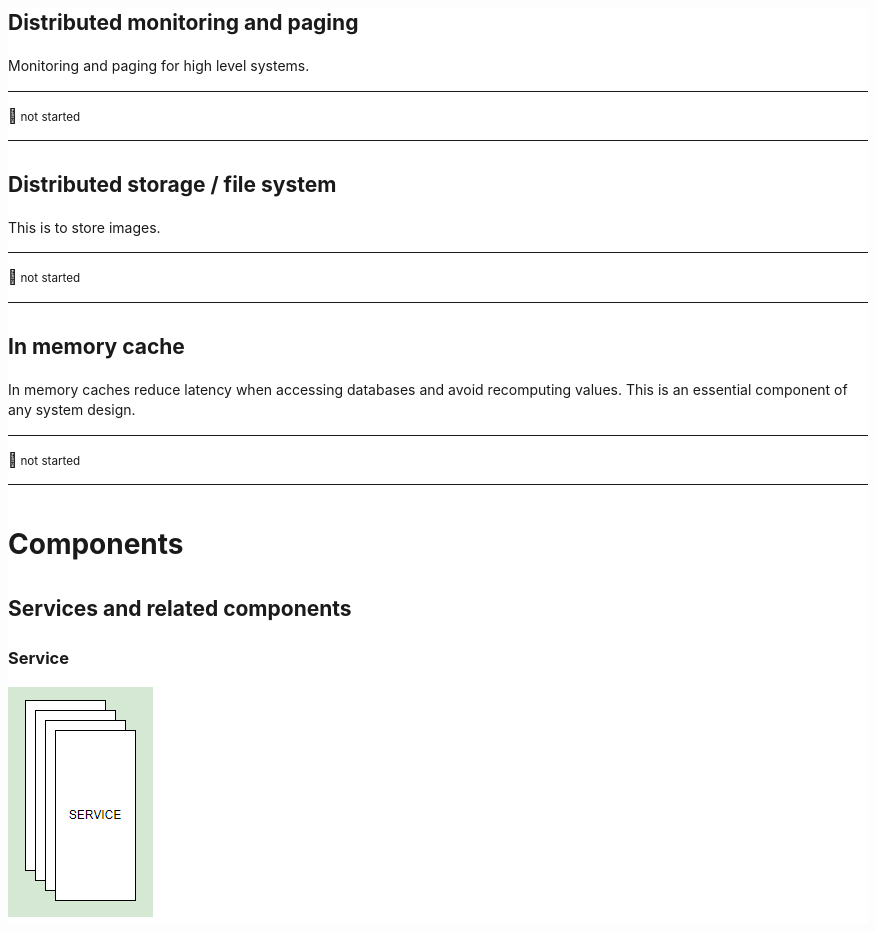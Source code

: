 ##  Distributed monitoring and paging
Monitoring and paging for high level systems.

---

📝<small>
<span class="red-status">not started</span>
</small>

---



##  Distributed storage / file system
This is to store images.

---

📝<small>
<span class="red-status">not started</span>
</small>

---



##  In memory cache
In memory caches reduce latency when accessing databases and avoid recomputing values. This is an essential component of any system design.

---

📝<small>
<span class="red-status">not started</span>
</small>

---



#  Components


##  Services and related components


###  Service

<img alt="Three squares on top of each other with service written in the middle" src="images/sdt-service.png" style="max-width: 100%;" />
